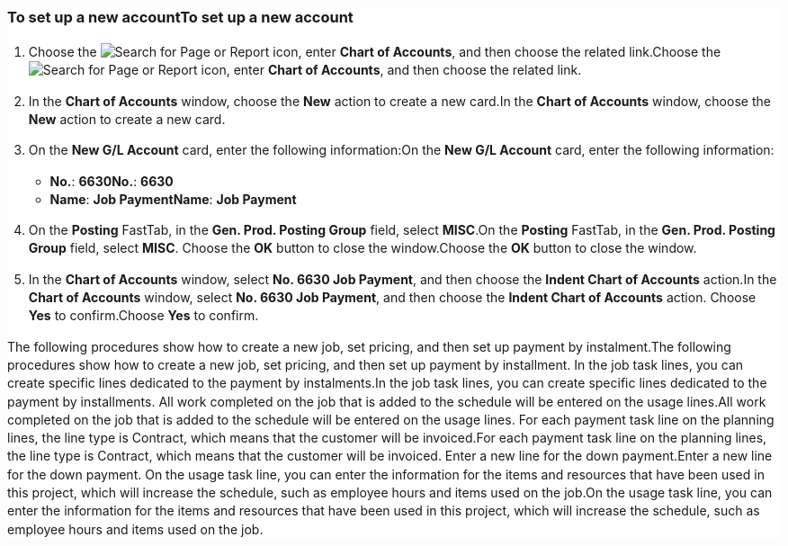 ### <a name="to-set-up-a-new-account"></a><span data-ttu-id="a8c8e-435">To set up a new account</span><span class="sxs-lookup"><span data-stu-id="a8c8e-435">To set up a new account</span></span>  

1.  <span data-ttu-id="a8c8e-436">Choose the ![Search for Page or Report](media/ui-search/search_small.png "Search for Page or Report icon") icon, enter **Chart of Accounts**, and then choose the related link.</span><span class="sxs-lookup"><span data-stu-id="a8c8e-436">Choose the ![Search for Page or Report](media/ui-search/search_small.png "Search for Page or Report icon") icon, enter **Chart of Accounts**, and then choose the related link.</span></span>  
2.  <span data-ttu-id="a8c8e-437">In the **Chart of Accounts** window, choose the **New** action to create a new card.</span><span class="sxs-lookup"><span data-stu-id="a8c8e-437">In the **Chart of Accounts** window, choose the **New** action to create a new card.</span></span>  
3.  <span data-ttu-id="a8c8e-438">On the **New G/L Account** card, enter the following information:</span><span class="sxs-lookup"><span data-stu-id="a8c8e-438">On the **New G/L Account** card, enter the following information:</span></span>  

    -   <span data-ttu-id="a8c8e-439">**No.**: **6630**</span><span class="sxs-lookup"><span data-stu-id="a8c8e-439">**No.**: **6630**</span></span>  
    -   <span data-ttu-id="a8c8e-440">**Name**: **Job Payment**</span><span class="sxs-lookup"><span data-stu-id="a8c8e-440">**Name**: **Job Payment**</span></span>  

4.  <span data-ttu-id="a8c8e-441">On the **Posting** FastTab, in the **Gen. Prod. Posting Group** field, select **MISC**.</span><span class="sxs-lookup"><span data-stu-id="a8c8e-441">On the **Posting** FastTab, in the **Gen. Prod. Posting Group** field, select **MISC**.</span></span> <span data-ttu-id="a8c8e-442">Choose the **OK** button to close the window.</span><span class="sxs-lookup"><span data-stu-id="a8c8e-442">Choose the **OK** button to close the window.</span></span>  
5.  <span data-ttu-id="a8c8e-443">In the **Chart of Accounts** window, select **No. 6630 Job Payment**, and then choose the **Indent Chart of Accounts** action.</span><span class="sxs-lookup"><span data-stu-id="a8c8e-443">In the **Chart of Accounts** window, select **No. 6630 Job Payment**, and then choose the **Indent Chart of Accounts** action.</span></span> <span data-ttu-id="a8c8e-444">Choose **Yes** to confirm.</span><span class="sxs-lookup"><span data-stu-id="a8c8e-444">Choose **Yes** to confirm.</span></span>  

 <span data-ttu-id="a8c8e-445">The following procedures show how to create a new job, set pricing, and then set up payment by instalment.</span><span class="sxs-lookup"><span data-stu-id="a8c8e-445">The following procedures show how to create a new job, set pricing, and then set up payment by installment.</span></span> <span data-ttu-id="a8c8e-446">In the job task lines, you can create specific lines dedicated to the payment by instalments.</span><span class="sxs-lookup"><span data-stu-id="a8c8e-446">In the job task lines, you can create specific lines dedicated to the payment by installments.</span></span> <span data-ttu-id="a8c8e-447">All work completed on the job that is added to the schedule will be entered on the usage lines.</span><span class="sxs-lookup"><span data-stu-id="a8c8e-447">All work completed on the job that is added to the schedule will be entered on the usage lines.</span></span> <span data-ttu-id="a8c8e-448">For each payment task line on the planning lines, the line type is Contract, which means that the customer will be invoiced.</span><span class="sxs-lookup"><span data-stu-id="a8c8e-448">For each payment task line on the planning lines, the line type is Contract, which means that the customer will be invoiced.</span></span> <span data-ttu-id="a8c8e-449">Enter a new line for the down payment.</span><span class="sxs-lookup"><span data-stu-id="a8c8e-449">Enter a new line for the down payment.</span></span> <span data-ttu-id="a8c8e-450">On the usage task line, you can enter the information for the items and resources that have been used in this project, which will increase the schedule, such as employee hours and items used on the job.</span><span class="sxs-lookup"><span data-stu-id="a8c8e-450">On the usage task line, you can enter the information for the items and resources that have been used in this project, which will increase the schedule, such as employee hours and items used on the job.</span></span>  
